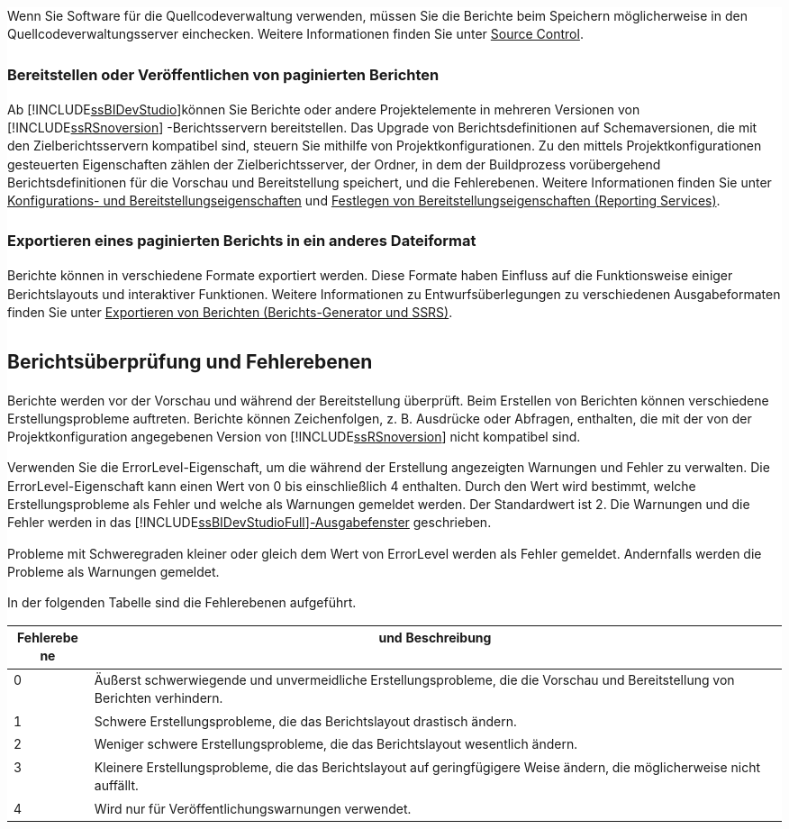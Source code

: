  Wenn Sie Software für die Quellcodeverwaltung verwenden, müssen Sie die Berichte beim Speichern möglicherweise in den Quellcodeverwaltungsserver einchecken. Weitere Informationen finden Sie unter [Source Control](../../reporting-services/tools/reporting-services-in-sql-server-data-tools-ssdt.md#bkmk_SourceControl).  
  
### <a name="deploy-or-publish-paginated-reports"></a>Bereitstellen oder Veröffentlichen von paginierten Berichten  
 Ab [!INCLUDE[ssBIDevStudio](../../includes/ssbidevstudio-md.md)]können Sie Berichte oder andere Projektelemente in mehreren Versionen von [!INCLUDE[ssRSnoversion](../../includes/ssrsnoversion-md.md)] -Berichtsservern bereitstellen. Das Upgrade von Berichtsdefinitionen auf Schemaversionen, die mit den Zielberichtsservern kompatibel sind, steuern Sie mithilfe von Projektkonfigurationen. Zu den mittels Projektkonfigurationen gesteuerten Eigenschaften zählen der Zielberichtsserver, der Ordner, in dem der Buildprozess vorübergehend Berichtsdefinitionen für die Vorschau und Bereitstellung speichert, und die Fehlerebenen. Weitere Informationen finden Sie unter [Konfigurations- und Bereitstellungseigenschaften](../../reporting-services/tools/deployment-and-version-support-in-sql-server-data-tools-ssrs.md#bkmk_ConfigurationandDeploymentProperties) und [Festlegen von Bereitstellungseigenschaften &#40;Reporting Services&#41;](../../reporting-services/tools/set-deployment-properties-reporting-services.md).  
  
### <a name="export-a-paginated-report-to-a-different-file-format"></a>Exportieren eines paginierten Berichts in ein anderes Dateiformat  
 Berichte können in verschiedene Formate exportiert werden. Diese Formate haben Einfluss auf die Funktionsweise einiger Berichtslayouts und interaktiver Funktionen. Weitere Informationen zu Entwurfsüberlegungen zu verschiedenen Ausgabeformaten finden Sie unter [Exportieren von Berichten &#40;Berichts-Generator und SSRS&#41;](../../reporting-services/report-builder/export-reports-report-builder-and-ssrs.md).  
   
##  <a name="bkmk_ReportValidationandErrorLevels"></a> Berichtsüberprüfung und Fehlerebenen  
 Berichte werden vor der Vorschau und während der Bereitstellung überprüft. Beim Erstellen von Berichten können verschiedene Erstellungsprobleme auftreten. Berichte können Zeichenfolgen, z. B. Ausdrücke oder Abfragen, enthalten, die mit der von der Projektkonfiguration angegebenen Version von [!INCLUDE[ssRSnoversion](../../includes/ssrsnoversion-md.md)] nicht kompatibel sind.  
  
 Verwenden Sie die ErrorLevel-Eigenschaft, um die während der Erstellung angezeigten Warnungen und Fehler zu verwalten. Die ErrorLevel-Eigenschaft kann einen Wert von 0 bis einschließlich 4 enthalten. Durch den Wert wird bestimmt, welche Erstellungsprobleme als Fehler und welche als Warnungen gemeldet werden. Der Standardwert ist 2. Die Warnungen und die Fehler werden in das [!INCLUDE[ssBIDevStudioFull](../../includes/ssbidevstudiofull-md.md)][-Ausgabefenster](../../reporting-services/tools/reporting-services-in-sql-server-data-tools-ssdt.md#bkmk_Output) geschrieben.  
  
 Probleme mit Schweregraden kleiner oder gleich dem Wert von ErrorLevel werden als Fehler gemeldet. Andernfalls werden die Probleme als Warnungen gemeldet.  
  
 In der folgenden Tabelle sind die Fehlerebenen aufgeführt.  
  
|Fehlerebene|und Beschreibung|  
|-----------------|-----------------|  
|0|Äußerst schwerwiegende und unvermeidliche Erstellungsprobleme, die die Vorschau und Bereitstellung von Berichten verhindern.|  
|1|Schwere Erstellungsprobleme, die das Berichtslayout drastisch ändern.|  
|2|Weniger schwere Erstellungsprobleme, die das Berichtslayout wesentlich ändern.|  
|3|Kleinere Erstellungsprobleme, die das Berichtslayout auf geringfügigere Weise ändern, die möglicherweise nicht auffällt.|  
|4|Wird nur für Veröffentlichungswarnungen verwendet.|  
  